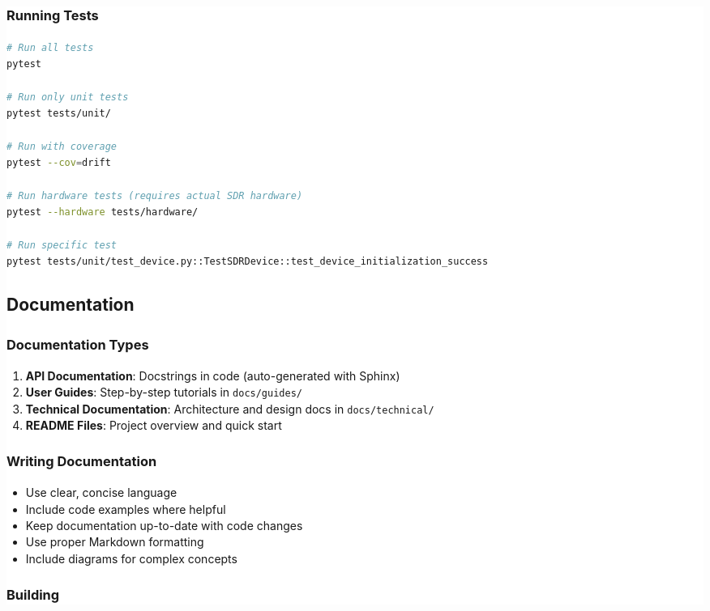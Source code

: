 ### Running Tests

```bash
# Run all tests
pytest

# Run only unit tests
pytest tests/unit/

# Run with coverage
pytest --cov=drift

# Run hardware tests (requires actual SDR hardware)
pytest --hardware tests/hardware/

# Run specific test
pytest tests/unit/test_device.py::TestSDRDevice::test_device_initialization_success
```

## Documentation

### Documentation Types

1. **API Documentation**: Docstrings in code (auto-generated with Sphinx)
2. **User Guides**: Step-by-step tutorials in `docs/guides/`
3. **Technical Documentation**: Architecture and design docs in `docs/technical/`
4. **README Files**: Project overview and quick start

### Writing Documentation

- Use clear, concise language
- Include code examples where helpful
- Keep documentation up-to-date with code changes
- Use proper Markdown formatting
- Include diagrams for complex concepts

### Building
